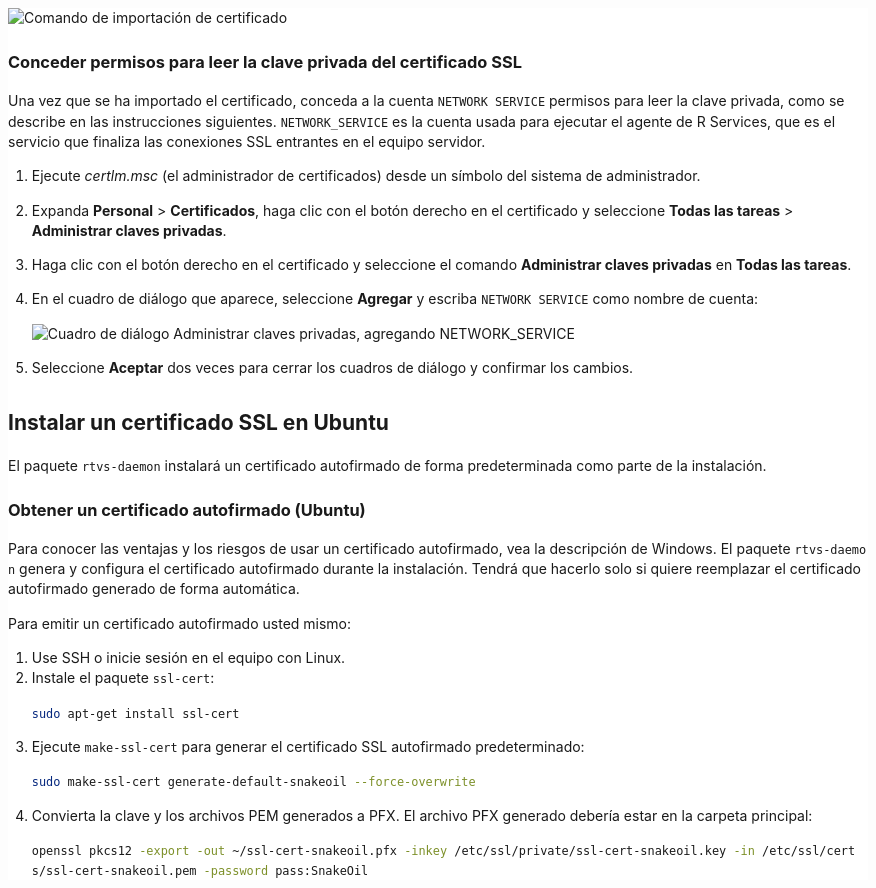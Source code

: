 ![Comando de importación de certificado](media/workspaces-remote-certificate-import.png)

### <a name="grant-permissions-to-read-the-ssl-certificates-private-key"></a>Conceder permisos para leer la clave privada del certificado SSL

Una vez que se ha importado el certificado, conceda a la cuenta `NETWORK SERVICE` permisos para leer la clave privada, como se describe en las instrucciones siguientes. `NETWORK_SERVICE` es la cuenta usada para ejecutar el agente de R Services, que es el servicio que finaliza las conexiones SSL entrantes en el equipo servidor.

1. Ejecute *certlm.msc* (el administrador de certificados) desde un símbolo del sistema de administrador.
1. Expanda **Personal** > **Certificados**, haga clic con el botón derecho en el certificado y seleccione **Todas las tareas** > **Administrar claves privadas**.
1. Haga clic con el botón derecho en el certificado y seleccione el comando **Administrar claves privadas** en **Todas las tareas**.
1. En el cuadro de diálogo que aparece, seleccione **Agregar** y escriba `NETWORK SERVICE` como nombre de cuenta:

    ![Cuadro de diálogo Administrar claves privadas, agregando NETWORK_SERVICE](media/workspaces-remote-manage-private-key-dialog.png)

1. Seleccione **Aceptar** dos veces para cerrar los cuadros de diálogo y confirmar los cambios.

## <a name="install-an-ssl-certificate-on-ubuntu"></a>Instalar un certificado SSL en Ubuntu

El paquete `rtvs-daemon` instalará un certificado autofirmado de forma predeterminada como parte de la instalación.

### <a name="obtain-a-self-signed-certificate-ubuntu"></a>Obtener un certificado autofirmado (Ubuntu)

Para conocer las ventajas y los riesgos de usar un certificado autofirmado, vea la descripción de Windows. El paquete `rtvs-daemon` genera y configura el certificado autofirmado durante la instalación. Tendrá que hacerlo solo si quiere reemplazar el certificado autofirmado generado de forma automática.

Para emitir un certificado autofirmado usted mismo:

1. Use SSH o inicie sesión en el equipo con Linux.
1. Instale el paquete `ssl-cert`:
    ```sh
    sudo apt-get install ssl-cert
    ```
1. Ejecute `make-ssl-cert` para generar el certificado SSL autofirmado predeterminado:
    ```sh
    sudo make-ssl-cert generate-default-snakeoil --force-overwrite
    ```
1. Convierta la clave y los archivos PEM generados a PFX. El archivo PFX generado debería estar en la carpeta principal:
    ```sh
    openssl pkcs12 -export -out ~/ssl-cert-snakeoil.pfx -inkey /etc/ssl/private/ssl-cert-snakeoil.key -in /etc/ssl/certs/ssl-cert-snakeoil.pem -password pass:SnakeOil
    ```

